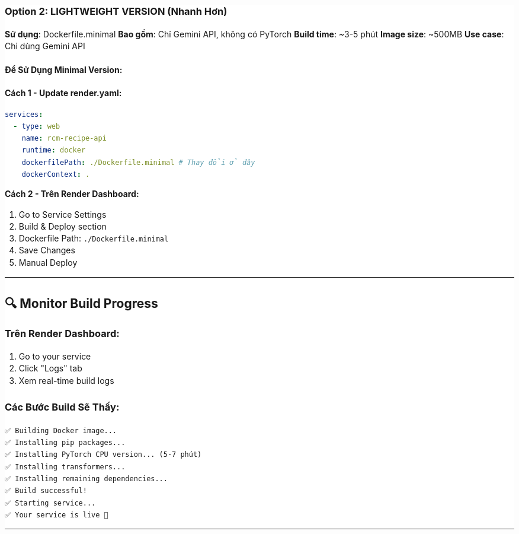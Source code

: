### Option 2: LIGHTWEIGHT VERSION (Nhanh Hơn)

**Sử dụng**: Dockerfile.minimal
**Bao gồm**: Chỉ Gemini API, không có PyTorch
**Build time**: ~3-5 phút
**Image size**: ~500MB
**Use case**: Chỉ dùng Gemini API

#### Để Sử Dụng Minimal Version:

**Cách 1 - Update render.yaml:**

```yaml
services:
  - type: web
    name: rcm-recipe-api
    runtime: docker
    dockerfilePath: ./Dockerfile.minimal # Thay đổi ở đây
    dockerContext: .
```

**Cách 2 - Trên Render Dashboard:**

1. Go to Service Settings
2. Build & Deploy section
3. Dockerfile Path: `./Dockerfile.minimal`
4. Save Changes
5. Manual Deploy

---

## 🔍 Monitor Build Progress

### Trên Render Dashboard:

1. Go to your service
2. Click "Logs" tab
3. Xem real-time build logs

### Các Bước Build Sẽ Thấy:

```
✅ Building Docker image...
✅ Installing pip packages...
✅ Installing PyTorch CPU version... (5-7 phút)
✅ Installing transformers...
✅ Installing remaining dependencies...
✅ Build successful!
✅ Starting service...
✅ Your service is live 🎉
```

---
